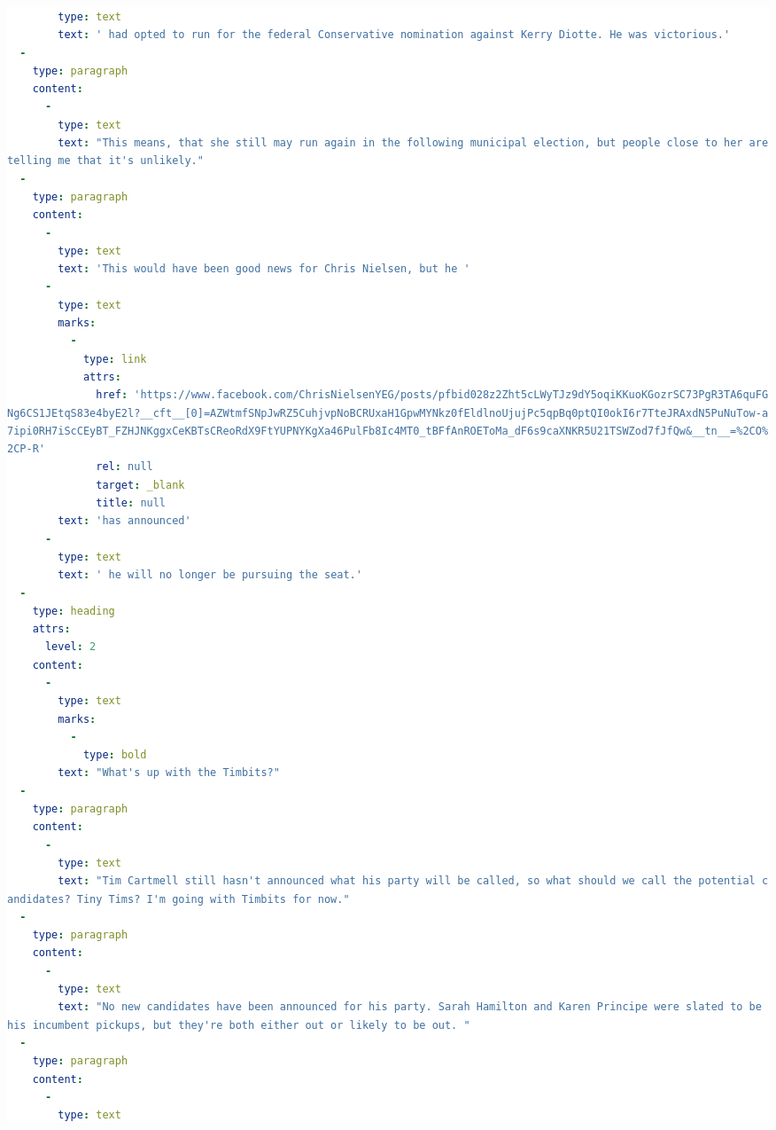 ```yaml
        type: text
        text: ' had opted to run for the federal Conservative nomination against Kerry Diotte. He was victorious.'
  -
    type: paragraph
    content:
      -
        type: text
        text: "This means, that she still may run again in the following municipal election, but people close to her are telling me that it's unlikely."
  -
    type: paragraph
    content:
      -
        type: text
        text: 'This would have been good news for Chris Nielsen, but he '
      -
        type: text
        marks:
          -
            type: link
            attrs:
              href: 'https://www.facebook.com/ChrisNielsenYEG/posts/pfbid028z2Zht5cLWyTJz9dY5oqiKKuoKGozrSC73PgR3TA6quFGNg6CS1JEtqS83e4byE2l?__cft__[0]=AZWtmfSNpJwRZ5CuhjvpNoBCRUxaH1GpwMYNkz0fEldlnoUjujPc5qpBq0ptQI0okI6r7TteJRAxdN5PuNuTow-a7ipi0RH7iScCEyBT_FZHJNKggxCeKBTsCReoRdX9FtYUPNYKgXa46PulFb8Ic4MT0_tBFfAnROEToMa_dF6s9caXNKR5U21TSWZod7fJfQw&__tn__=%2CO%2CP-R'
              rel: null
              target: _blank
              title: null
        text: 'has announced'
      -
        type: text
        text: ' he will no longer be pursuing the seat.'
  -
    type: heading
    attrs:
      level: 2
    content:
      -
        type: text
        marks:
          -
            type: bold
        text: "What's up with the Timbits?"
  -
    type: paragraph
    content:
      -
        type: text
        text: "Tim Cartmell still hasn't announced what his party will be called, so what should we call the potential candidates? Tiny Tims? I'm going with Timbits for now."
  -
    type: paragraph
    content:
      -
        type: text
        text: "No new candidates have been announced for his party. Sarah Hamilton and Karen Principe were slated to be his incumbent pickups, but they're both either out or likely to be out. "
  -
    type: paragraph
    content:
      -
        type: text
```